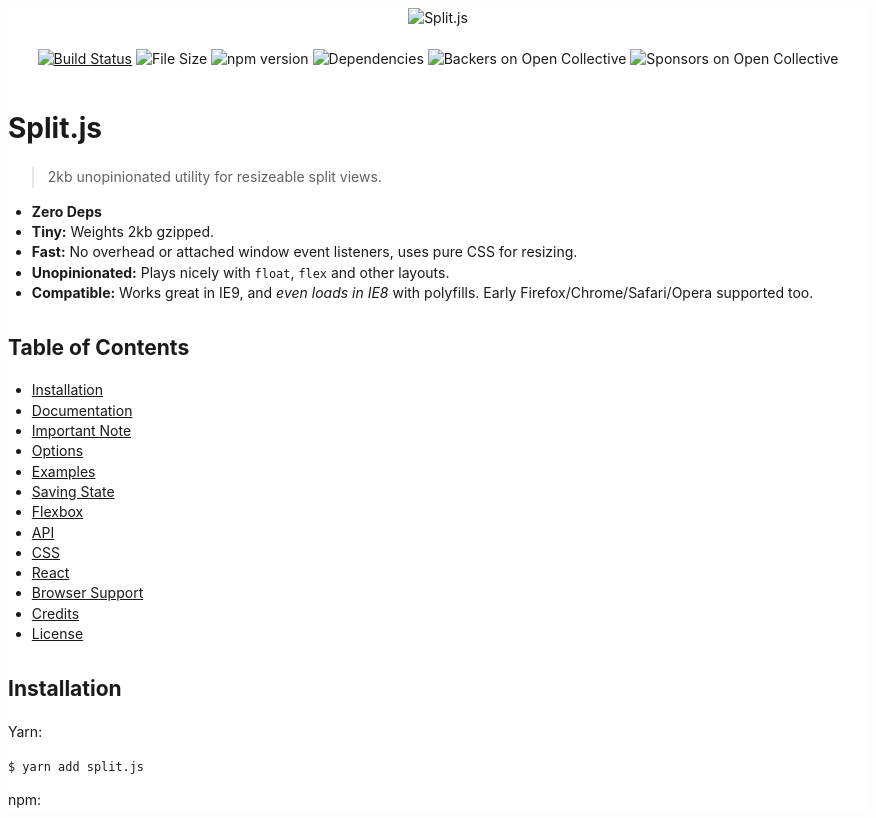 <p align="center">
<img alt="Split.js" title="Split.js" src="https://rawcdn.githack.com/nathancahill/split/df1873f0c74d2da60f42e1774040651d6191b9bb/packages/splitjs/logo.svg?sanitize=true" width="430">
<br><br>
<a href="https://circleci.com/gh/nathancahill/split"><img src="https://img.shields.io/circleci/project/github/nathancahill/split/master.svg" alt="Build Status"></a>
<img src="https://img.badgesize.io/https://unpkg.com/split.js/dist/split.min.js?compression=gzip&label=size&v=1.5.11" alt="File Size">
<img src="https://badge.fury.io/js/split.js.svg" alt="npm version">
<img src="https://david-dm.org/nathancahill/split/status.svg" alt="Dependencies">
<img src = "https://opencollective.com/splitjs/backers/badge.svg" alt="Backers on Open Collective"/>
<img src = "https://opencollective.com/splitjs/sponsors/badge.svg" alt="Sponsors on Open Collective"/>
</p>

# Split.js

> 2kb unopinionated utility for resizeable split views.

-   **Zero Deps**
-   **Tiny:** Weights 2kb gzipped.
-   **Fast:** No overhead or attached window event listeners, uses pure CSS for resizing.
-   **Unopinionated:** Plays nicely with `float`, `flex` and other layouts.
-   **Compatible:** Works great in IE9, and _even loads in IE8_ with polyfills. Early Firefox/Chrome/Safari/Opera supported too.

## Table of Contents

-   [Installation](#installation)
-   [Documentation](#documentation)
-   [Important Note](#important-note)
-   [Options](#options)
-   [Examples](#usage-examples)
-   [Saving State](#saving-state)
-   [Flexbox](#flex-layout)
-   [API](#api)
-   [CSS](#css)
-   [React](#react)
-   [Browser Support](#browser-support)
-   [Credits](#credits)
-   [License](#license)

## Installation

Yarn:

```bash
$ yarn add split.js
```

npm:
